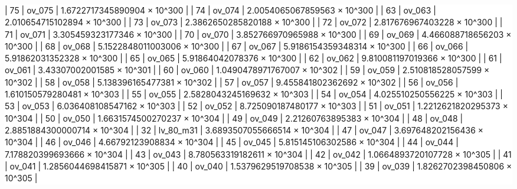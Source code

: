 | 75 | ov_075 | 1.6722717345890904 × 10^300 |
| 74 | ov_074 | 2.0054065067859563 × 10^300 |
| 63 | ov_063 | 2.010654715102894 × 10^300 |
| 73 | ov_073 | 2.3862650285820188 × 10^300 |
| 72 | ov_072 | 2.817676967403228 × 10^300 |
| 71 | ov_071 | 3.305459323177346 × 10^300 |
| 70 | ov_070 | 3.852766970965988 × 10^300 |
| 69 | ov_069 | 4.466088718656203 × 10^300 |
| 68 | ov_068 | 5.1522848011003006 × 10^300 |
| 67 | ov_067 | 5.9186154359348314 × 10^300 |
| 66 | ov_066 | 5.91862031352328 × 10^300 |
| 65 | ov_065 | 5.91864042078376 × 10^300 |
| 62 | ov_062 | 9.810081197019366 × 10^300 |
| 61 | ov_061 | 3.43307002001585 × 10^301 |
| 60 | ov_060 | 1.0490478971767007 × 10^302 |
| 59 | ov_059 | 2.510818528057599 × 10^302 |
| 58 | ov_058 | 5.138396165477381 × 10^302 |
| 57 | ov_057 | 9.455841802362692 × 10^302 |
| 56 | ov_056 | 1.610150579280481 × 10^303 |
| 55 | ov_055 | 2.5828043245169632 × 10^303 |
| 54 | ov_054 | 4.025510250556225 × 10^303 |
| 53 | ov_053 | 6.036408108547162 × 10^303 |
| 52 | ov_052 | 8.725090187480177 × 10^303 |
| 51 | ov_051 | 1.2212621820295373 × 10^304 |
| 50 | ov_050 | 1.6631574500270237 × 10^304 |
| 49 | ov_049 | 2.21260763895383 × 10^304 |
| 48 | ov_048 | 2.8851884300000714 × 10^304 |
| 32 | lv_80_m31 | 3.6893507055666514 × 10^304 |
| 47 | ov_047 | 3.697648202156436 × 10^304 |
| 46 | ov_046 | 4.66792123908834 × 10^304 |
| 45 | ov_045 | 5.815145106302586 × 10^304 |
| 44 | ov_044 | 7.178820399693666 × 10^304 |
| 43 | ov_043 | 8.780563319182611 × 10^304 |
| 42 | ov_042 | 1.0664893720107728 × 10^305 |
| 41 | ov_041 | 1.2856044698415871 × 10^305 |
| 40 | ov_040 | 1.5379629519708538 × 10^305 |
| 39 | ov_039 | 1.8262702398450806 × 10^305 |